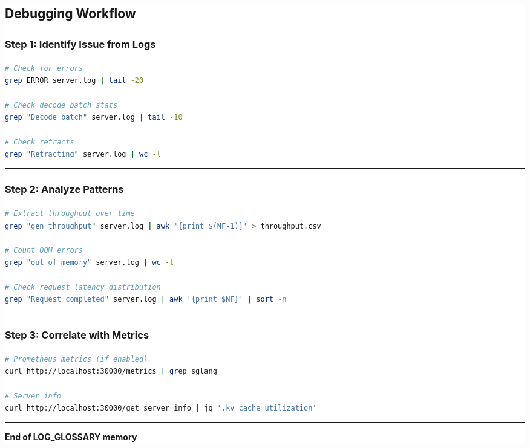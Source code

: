 ## Debugging Workflow

### Step 1: Identify Issue from Logs

```bash
# Check for errors
grep ERROR server.log | tail -20

# Check decode batch stats
grep "Decode batch" server.log | tail -10

# Check retracts
grep "Retracting" server.log | wc -l
```

---

### Step 2: Analyze Patterns

```bash
# Extract throughput over time
grep "gen throughput" server.log | awk '{print $(NF-1)}' > throughput.csv

# Count OOM errors
grep "out of memory" server.log | wc -l

# Check request latency distribution
grep "Request completed" server.log | awk '{print $NF}' | sort -n
```

---

### Step 3: Correlate with Metrics

```bash
# Prometheus metrics (if enabled)
curl http://localhost:30000/metrics | grep sglang_

# Server info
curl http://localhost:30000/get_server_info | jq '.kv_cache_utilization'
```

---

**End of LOG_GLOSSARY memory**